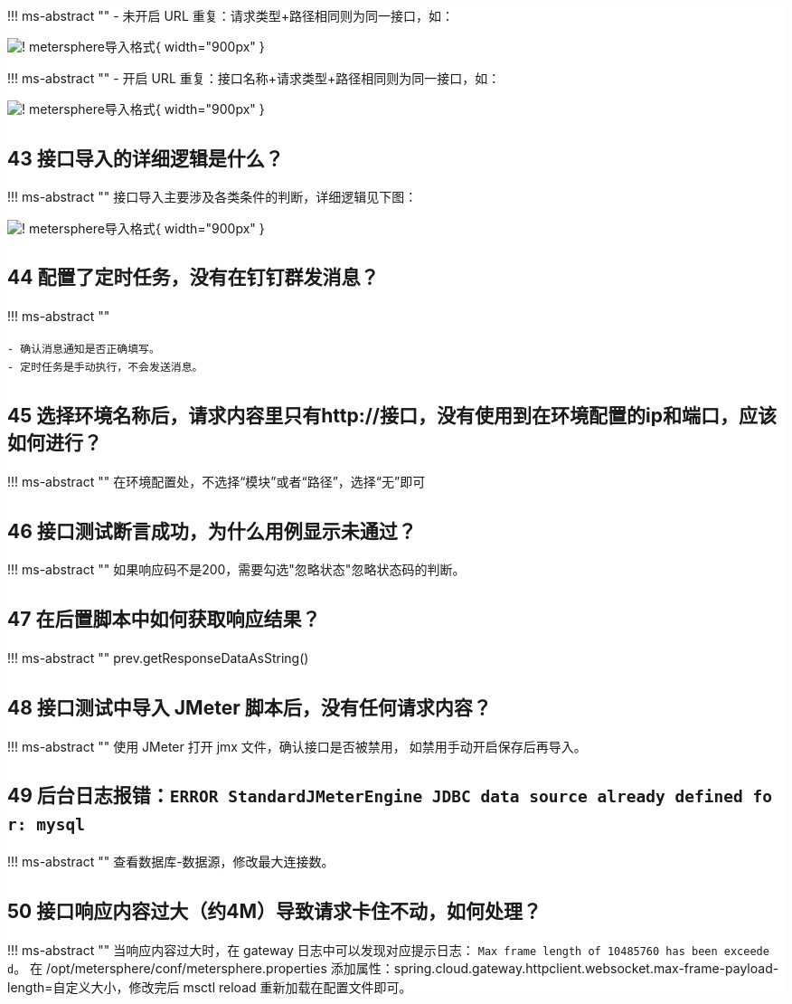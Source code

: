 !!! ms-abstract ""
    - 未开启 URL 重复：请求类型+路径相同则为同一接口，如：

![! metersphere导入格式](../img/faq/未开启URL重复.png){ width="900px" }

!!! ms-abstract ""
    - 开启 URL 重复：接口名称+请求类型+路径相同则为同一接口，如：

![! metersphere导入格式](../img/faq/开启URL重复.png){ width="900px" }

## 43 接口导入的详细逻辑是什么？
!!! ms-abstract ""
    接口导入主要涉及各类条件的判断，详细逻辑见下图：

![! metersphere导入格式](../img/faq/导入&导出逻辑.png){ width="900px" }

## 44 配置了定时任务，没有在钉钉群发消息？
!!! ms-abstract ""

    - 确认消息通知是否正确填写。
    - 定时任务是手动执行，不会发送消息。

## 45 选择环境名称后，请求内容里只有http://接口，没有使用到在环境配置的ip和端口，应该如何进行？
!!! ms-abstract ""
    在环境配置处，不选择“模块”或者“路径”，选择“无”即可

## 46 接口测试断言成功，为什么用例显示未通过？
!!! ms-abstract ""
    如果响应码不是200，需要勾选"忽略状态"忽略状态码的判断。

## 47 在后置脚本中如何获取响应结果？
!!! ms-abstract ""
    prev.getResponseDataAsString()

## 48 接口测试中导入 JMeter 脚本后，没有任何请求内容？
!!! ms-abstract ""
    使用 JMeter 打开 jmx 文件，确认接口是否被禁用， 如禁用手动开启保存后再导入。

## 49 后台日志报错：`ERROR StandardJMeterEngine JDBC data source already defined for: mysql`
!!! ms-abstract ""
    查看数据库-数据源，修改最大连接数。

## 50 接口响应内容过大（约4M）导致请求卡住不动，如何处理？
!!! ms-abstract ""
    当响应内容过大时，在 gateway 日志中可以发现对应提示日志： `Max frame length of 10485760 has been exceeded`。 在 /opt/metersphere/conf/metersphere.properties 添加属性：spring.cloud.gateway.httpclient.websocket.max-frame-payload-length=自定义大小，修改完后 msctl reload 重新加载在配置文件即可。
